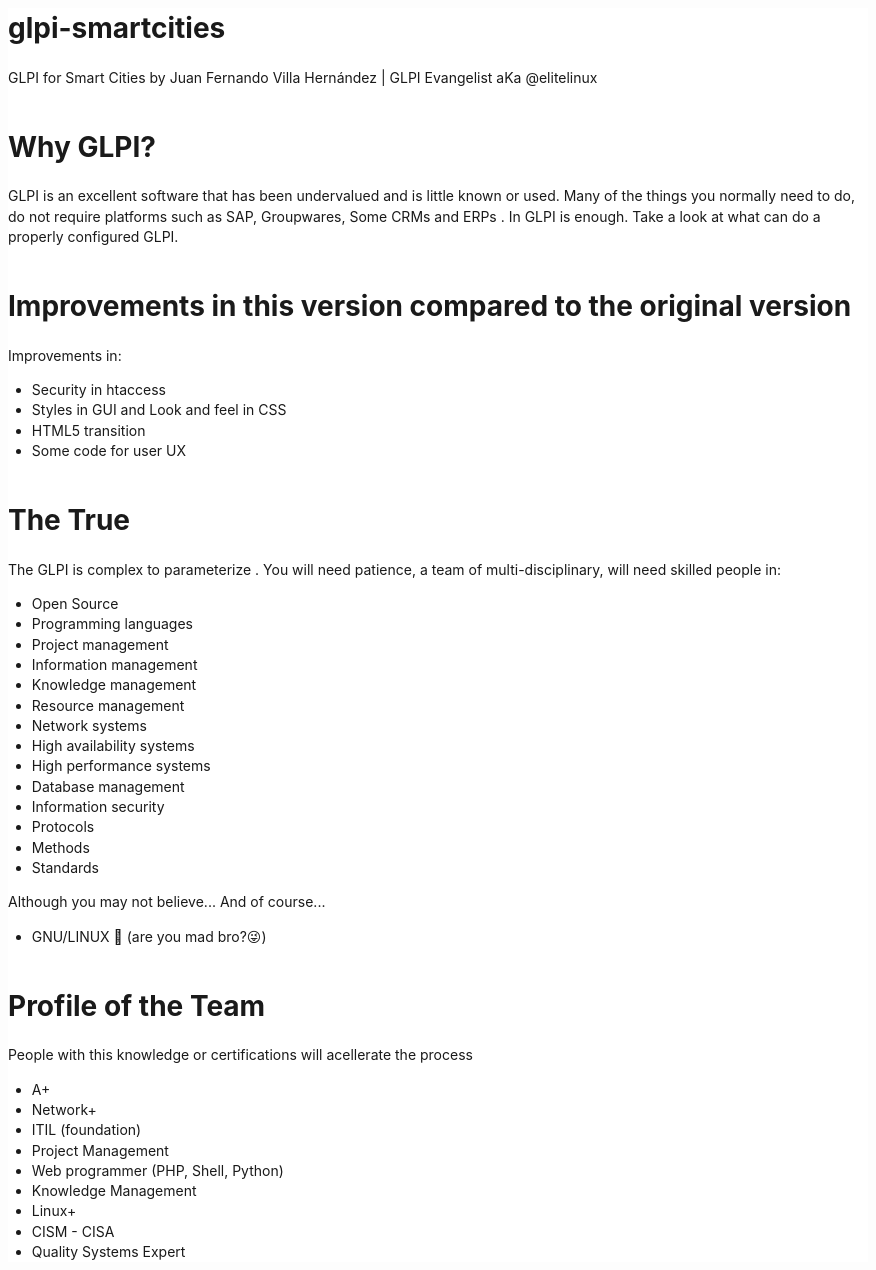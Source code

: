 glpi-smartcities
================

GLPI for Smart Cities by Juan Fernando Villa Hernández | GLPI Evangelist aKa @elitelinux 

Why GLPI?
=========
GLPI is an excellent software that has been undervalued and is little known or used. Many of the things you normally need to do, do not require platforms such as SAP, Groupwares, Some CRMs and ERPs . In GLPI is enough. Take a look at what can do a properly configured GLPI.

Improvements in this version compared to the original version
=============================================================
Improvements in:
- Security in htaccess
- Styles in GUI and Look and feel in CSS
- HTML5 transition
- Some code for user UX

The True
========
The GLPI is complex to parameterize . You will need patience, a team of multi-disciplinary, will need skilled people in:
- Open Source
- Programming languages
- Project management
- Information management
- Knowledge management
- Resource management
- Network systems
- High availability systems
- High performance systems
- Database management
- Information security
- Protocols
- Methods
- Standards

Although you may not believe... And of course...
* GNU/LINUX 🐧 (are you mad bro?😜)

Profile of the Team
===================
People with this knowledge or certifications will acellerate the process
- A+
- Network+
- ITIL (foundation)
- Project Management
- Web programmer (PHP, Shell, Python)
- Knowledge Management
- Linux+
- CISM - CISA
- Quality Systems Expert
